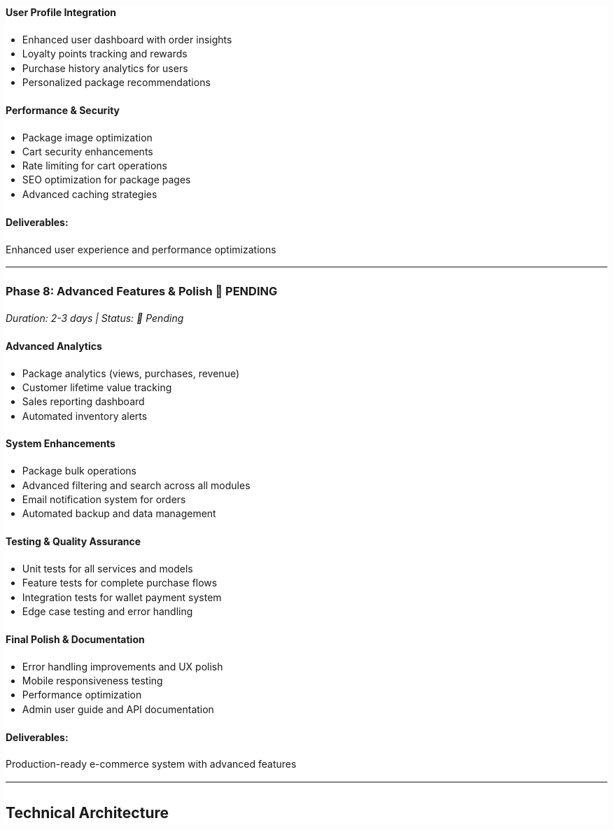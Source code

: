#### User Profile Integration
- Enhanced user dashboard with order insights
- Loyalty points tracking and rewards
- Purchase history analytics for users
- Personalized package recommendations

#### Performance & Security
- Package image optimization
- Cart security enhancements
- Rate limiting for cart operations
- SEO optimization for package pages
- Advanced caching strategies

#### **Deliverables:**
Enhanced user experience and performance optimizations

---

### **Phase 8: Advanced Features & Polish** 🔄 **PENDING**
*Duration: 2-3 days | Status: 🔄 Pending*

#### Advanced Analytics
- Package analytics (views, purchases, revenue)
- Customer lifetime value tracking
- Sales reporting dashboard
- Automated inventory alerts

#### System Enhancements
- Package bulk operations
- Advanced filtering and search across all modules
- Email notification system for orders
- Automated backup and data management

#### Testing & Quality Assurance
- Unit tests for all services and models
- Feature tests for complete purchase flows
- Integration tests for wallet payment system
- Edge case testing and error handling

#### Final Polish & Documentation
- Error handling improvements and UX polish
- Mobile responsiveness testing
- Performance optimization
- Admin user guide and API documentation

#### **Deliverables:**
Production-ready e-commerce system with advanced features

---

## Technical Architecture
